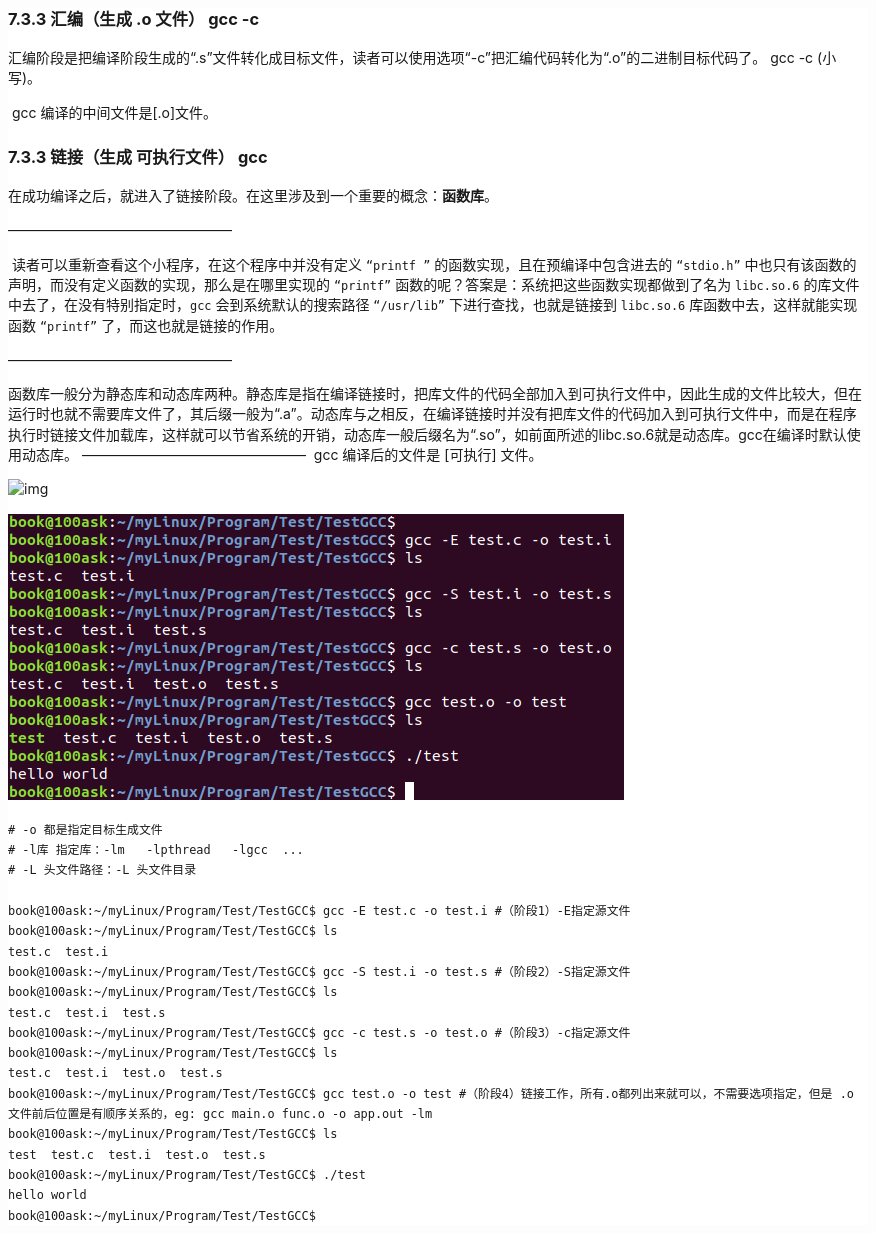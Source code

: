 ### 7.3.3 汇编（生成 .o 文件）  gcc -c

​		汇编阶段是把编译阶段生成的“.s”文件转化成目标文件，读者可以使用选项“-c”把汇编代码转化为“.o”的二进制目标代码了。 gcc -c  (小写)。

​		gcc 编译的中间文件是[.o]文件。

### 7.3.3 链接（生成 可执行文件）  gcc

​		在成功编译之后，就进入了链接阶段。在这里涉及到一个重要的概念：**函数库**。

————————————————

​		读者可以重新查看这个小程序，在这个程序中并没有定义 `“printf ”` 的函数实现，且在预编译中包含进去的 `“stdio.h”` 中也只有该函数的声明，而没有定义函数的实现，那么是在哪里实现的 `“printf”` 函数的呢？答案是：系统把这些函数实现都做到了名为 `libc.so.6` 的库文件中去了，在没有特别指定时，`gcc` 会到系统默认的搜索路径 `“/usr/lib”` 下进行查找，也就是链接到 `libc.so.6` 库函数中去，这样就能实现函数 `“printf”` 了，而这也就是链接的作用。

————————————————

​		函数库一般分为静态库和动态库两种。静态库是指在编译链接时，把库文件的代码全部加入到可执行文件中，因此生成的文件比较大，但在运行时也就不需要库文件了，其后缀一般为“.a”。动态库与之相反，在编译链接时并没有把库文件的代码加入到可执行文件中，而是在程序执行时链接文件加载库，这样就可以节省系统的开销，动态库一般后缀名为“.so”，如前面所述的libc.so.6就是动态库。gcc在编译时默认使用动态库。
————————————————
​		gcc 编译后的文件是 [可执行] 文件。



![img](视频监控项目.assets/20140705144329062)



![image-20220218170812947](视频监控项目.assets/image-20220218170812947.png)

```shell
# -o 都是指定目标生成文件
# -l库 指定库：-lm   -lpthread   -lgcc  ...
# -L 头文件路径：-L 头文件目录

book@100ask:~/myLinux/Program/Test/TestGCC$ gcc -E test.c -o test.i #（阶段1）-E指定源文件
book@100ask:~/myLinux/Program/Test/TestGCC$ ls
test.c  test.i
book@100ask:~/myLinux/Program/Test/TestGCC$ gcc -S test.i -o test.s #（阶段2）-S指定源文件
book@100ask:~/myLinux/Program/Test/TestGCC$ ls
test.c  test.i  test.s
book@100ask:~/myLinux/Program/Test/TestGCC$ gcc -c test.s -o test.o #（阶段3）-c指定源文件
book@100ask:~/myLinux/Program/Test/TestGCC$ ls
test.c  test.i  test.o  test.s
book@100ask:~/myLinux/Program/Test/TestGCC$ gcc test.o -o test #（阶段4）链接工作，所有.o都列出来就可以，不需要选项指定，但是 .o 文件前后位置是有顺序关系的，eg: gcc main.o func.o -o app.out -lm
book@100ask:~/myLinux/Program/Test/TestGCC$ ls
test  test.c  test.i  test.o  test.s
book@100ask:~/myLinux/Program/Test/TestGCC$ ./test 
hello world
book@100ask:~/myLinux/Program/Test/TestGCC$ 
```